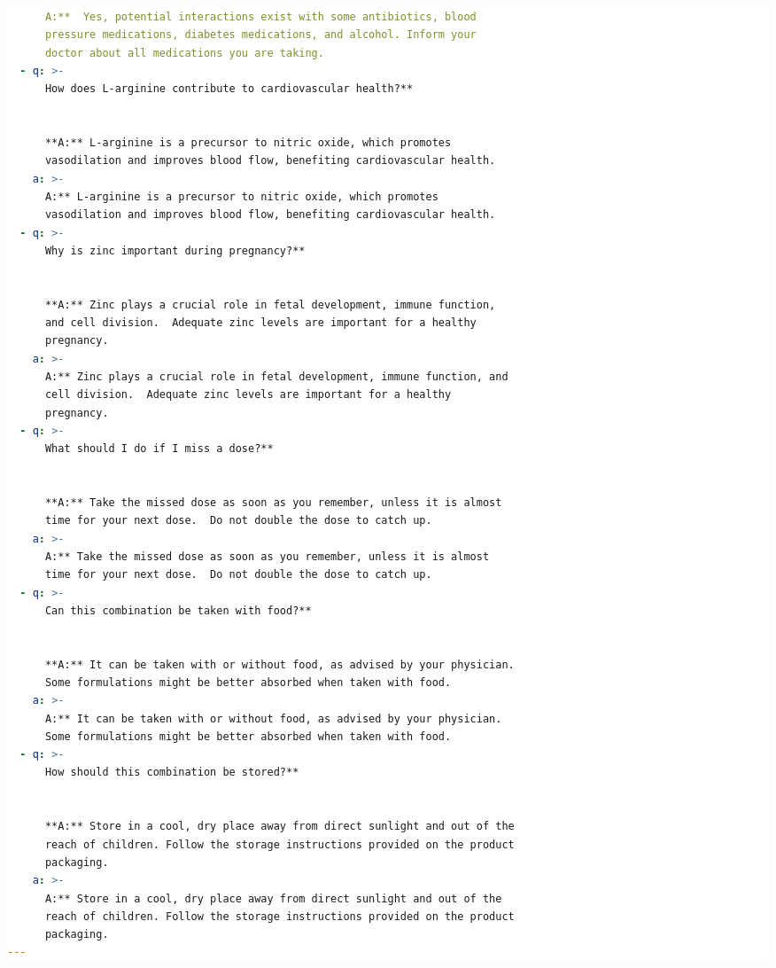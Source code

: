 ```yaml
      A:**  Yes, potential interactions exist with some antibiotics, blood
      pressure medications, diabetes medications, and alcohol. Inform your
      doctor about all medications you are taking.
  - q: >-
      How does L-arginine contribute to cardiovascular health?**


      **A:** L-arginine is a precursor to nitric oxide, which promotes
      vasodilation and improves blood flow, benefiting cardiovascular health.
    a: >-
      A:** L-arginine is a precursor to nitric oxide, which promotes
      vasodilation and improves blood flow, benefiting cardiovascular health.
  - q: >-
      Why is zinc important during pregnancy?**


      **A:** Zinc plays a crucial role in fetal development, immune function,
      and cell division.  Adequate zinc levels are important for a healthy
      pregnancy.
    a: >-
      A:** Zinc plays a crucial role in fetal development, immune function, and
      cell division.  Adequate zinc levels are important for a healthy
      pregnancy.
  - q: >-
      What should I do if I miss a dose?**


      **A:** Take the missed dose as soon as you remember, unless it is almost
      time for your next dose.  Do not double the dose to catch up.
    a: >-
      A:** Take the missed dose as soon as you remember, unless it is almost
      time for your next dose.  Do not double the dose to catch up.
  - q: >-
      Can this combination be taken with food?**


      **A:** It can be taken with or without food, as advised by your physician.
      Some formulations might be better absorbed when taken with food.
    a: >-
      A:** It can be taken with or without food, as advised by your physician.
      Some formulations might be better absorbed when taken with food.
  - q: >-
      How should this combination be stored?**


      **A:** Store in a cool, dry place away from direct sunlight and out of the
      reach of children. Follow the storage instructions provided on the product
      packaging.
    a: >-
      A:** Store in a cool, dry place away from direct sunlight and out of the
      reach of children. Follow the storage instructions provided on the product
      packaging.
---
```
